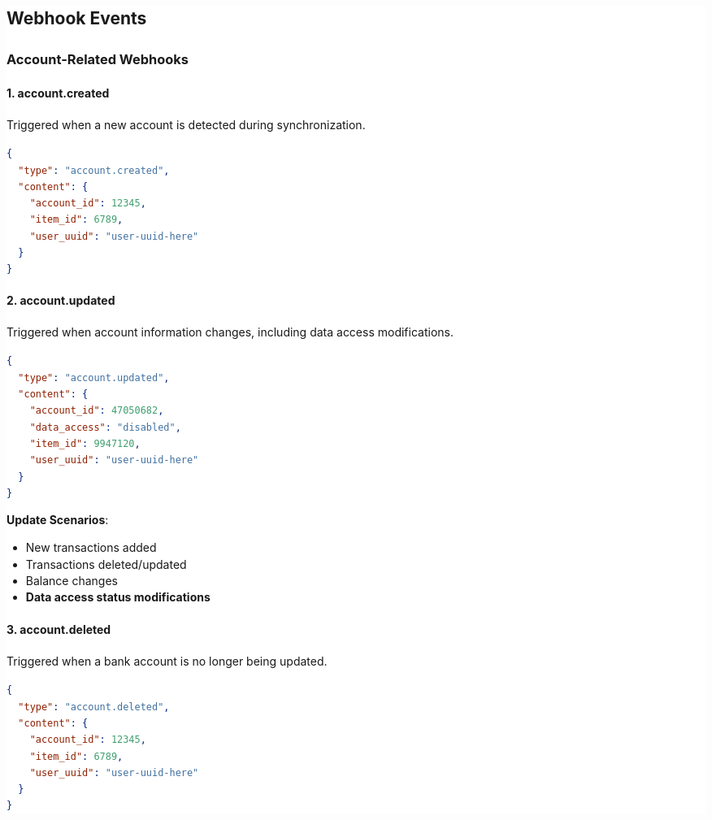## Webhook Events

### Account-Related Webhooks

#### 1. account.created
Triggered when a new account is detected during synchronization.

```json
{
  "type": "account.created",
  "content": {
    "account_id": 12345,
    "item_id": 6789,
    "user_uuid": "user-uuid-here"
  }
}
```

#### 2. account.updated
Triggered when account information changes, including data access modifications.

```json
{
  "type": "account.updated",
  "content": {
    "account_id": 47050682,
    "data_access": "disabled",
    "item_id": 9947120,
    "user_uuid": "user-uuid-here"
  }
}
```

**Update Scenarios**:
- New transactions added
- Transactions deleted/updated
- Balance changes
- **Data access status modifications**

#### 3. account.deleted
Triggered when a bank account is no longer being updated.

```json
{
  "type": "account.deleted",
  "content": {
    "account_id": 12345,
    "item_id": 6789,
    "user_uuid": "user-uuid-here"
  }
}
```
